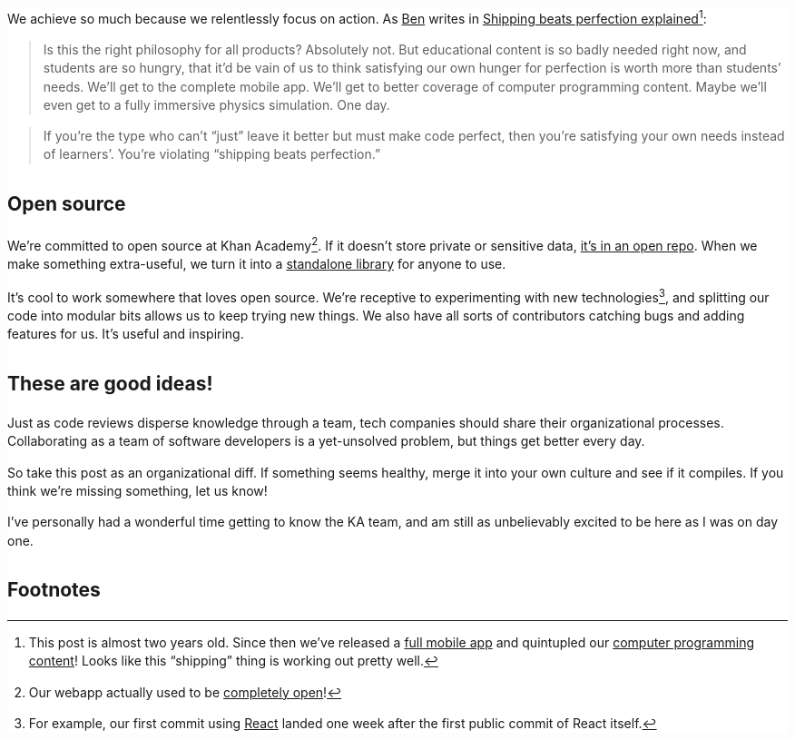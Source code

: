 We achieve so much because we relentlessly focus on action. As [Ben](http://bjk5.com/) writes in [Shipping beats perfection explained](http://bjk5.com/post/60760280107/shipping-beats-perfection-explained)[^7]:

> Is this the right philosophy for all products? Absolutely not. But educational content is so badly needed right now, and students are so hungry, that it’d be vain of us to think satisfying our own hunger for perfection is worth more than students’ needs. We’ll get to the complete mobile app. We’ll get to better coverage of computer programming content. Maybe we’ll even get to a fully immersive physics simulation. One day.

> If you’re the type who can’t “just” leave it better but must make code perfect, then you’re satisfying your own needs instead of learners’. You’re violating “shipping beats perfection.”

## Open source

We’re committed to open source at Khan Academy[^8]. If it doesn’t store private or sensitive data, [it’s in an open repo](https://github.com/khan/). When we make something extra-useful, we turn it into a [standalone library](http://khan.github.io/) for anyone to use.

It’s cool to work somewhere that loves open source. We’re receptive to experimenting with new technologies[^9], and splitting our code into modular bits allows us to keep trying new things. We also have all sorts of contributors catching bugs and adding features for us. It’s useful and inspiring.

## These are good ideas!

Just as code reviews disperse knowledge through a team, tech companies should share their organizational processes. Collaborating as a team of software developers is a yet-unsolved problem, but things get better every day.

So take this post as an organizational diff. If something seems healthy, merge it into your own culture and see if it compiles. If you think we’re missing something, let us know!

I’ve personally had a wonderful time getting to know the KA team, and am still as unbelievably excited to be here as I was on day one.

## Footnotes

[^1]: For reference, this isn’t the first time that Andy has [gone over the top](http://bjk5.com/post/92617394126/going-over-the-top).
[^2]: My heels were injured at the time but the walk seemed important so I didn’t mention it.
[^3]: Eventually I discovered that sitting was also an option and that I didn’t have to damage my body to talk to people.
[^4]: …without breaking everything.
[^5]: Of course, you can also delegate it to support if it’s a doozy.
[^6]: We also send a small group out to Castro Street every Friday on opt-in lunch dates. This is far less common as far as I’m aware.
[^7]: This post is almost two years old. Since then we’ve released a [full mobile app](https://itunes.apple.com/us/app/khan-academy-learn-math-biology/id469863705?mt=8) and quintupled our [computer programming content](https://www.khanacademy.org/computing/computer-programming)! Looks like this “shipping” thing is working out pretty well.
[^8]: Our webapp actually used to be [completely open](https://code.google.com/p/khanacademy/source/browse/trunk/?r=2)!
[^9]: For example, our first commit using [React](https://facebook.github.io/react/) landed one week after the first public commit of React itself.
